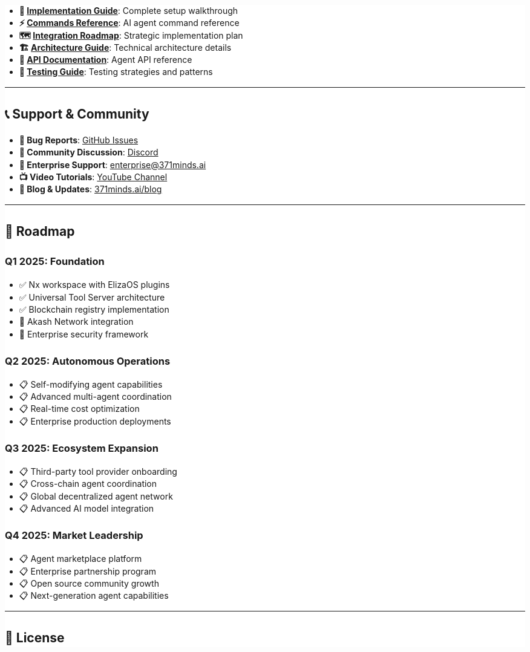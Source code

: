 - **📖 [Implementation Guide](./IMPLEMENTATION_GUIDE.md)**: Complete setup walkthrough
- **⚡ [Commands Reference](./COMMANDS.md)**: AI agent command reference
- **🗺️ [Integration Roadmap](./INTEGRATION_ROADMAP.md)**: Strategic implementation plan
- **🏗️ [Architecture Guide](./docs/ARCHITECTURE.md)**: Technical architecture details
- **🔧 [API Documentation](./docs/API.md)**: Agent API reference
- **🧪 [Testing Guide](./docs/TESTING.md)**: Testing strategies and patterns

---

## 📞 Support & Community

- **🐛 Bug Reports**: [GitHub Issues](https://github.com/371-Minds/os/issues)
- **💬 Community Discussion**: [Discord](https://discord.gg/371minds)
- **📧 Enterprise Support**: enterprise@371minds.ai
- **📺 Video Tutorials**: [YouTube Channel](https://youtube.com/@371minds)
- **📖 Blog & Updates**: [371minds.ai/blog](https://371minds.ai/blog)

---

## 🔮 Roadmap

### **Q1 2025: Foundation**
- ✅ Nx workspace with ElizaOS plugins
- ✅ Universal Tool Server architecture  
- ✅ Blockchain registry implementation
- 🔄 Akash Network integration
- 🔄 Enterprise security framework

### **Q2 2025: Autonomous Operations** 
- 📋 Self-modifying agent capabilities
- 📋 Advanced multi-agent coordination
- 📋 Real-time cost optimization
- 📋 Enterprise production deployments

### **Q3 2025: Ecosystem Expansion**
- 📋 Third-party tool provider onboarding  
- 📋 Cross-chain agent coordination
- 📋 Global decentralized agent network
- 📋 Advanced AI model integration

### **Q4 2025: Market Leadership**
- 📋 Agent marketplace platform
- 📋 Enterprise partnership program  
- 📋 Open source community growth
- 📋 Next-generation agent capabilities

---

## 📄 License
